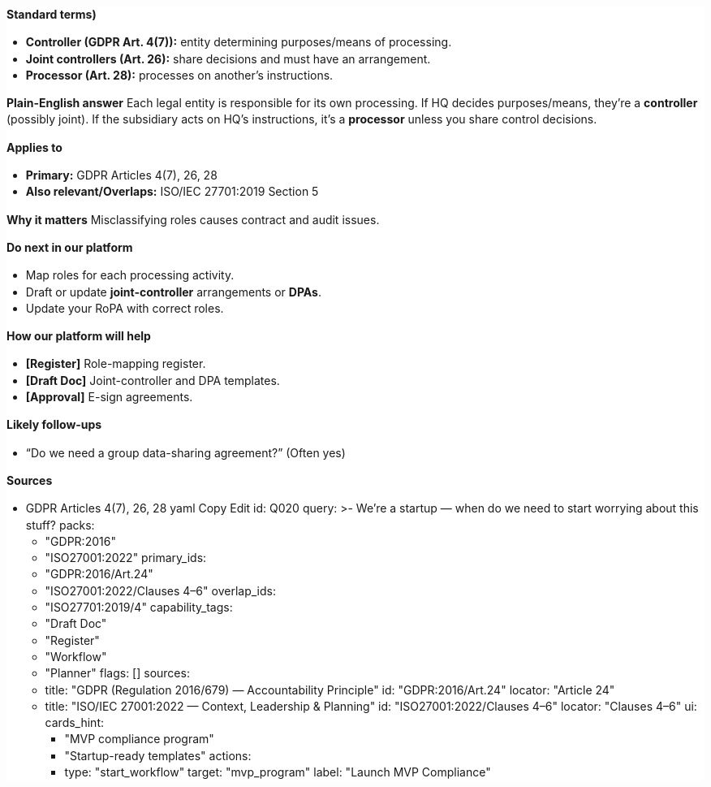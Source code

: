 **Standard terms)**
- **Controller (GDPR Art. 4(7)):** entity determining purposes/means of processing.
- **Joint controllers (Art. 26):** share decisions and must have an arrangement.
- **Processor (Art. 28):** processes on another’s instructions.

**Plain-English answer**
Each legal entity is responsible for its own processing. If HQ decides purposes/means, they’re a **controller** (possibly joint). If the subsidiary acts on HQ’s instructions, it’s a **processor** unless you share control decisions.

**Applies to**
- **Primary:** GDPR Articles 4(7), 26, 28
- **Also relevant/Overlaps:** ISO/IEC 27701:2019 Section 5

**Why it matters**
Misclassifying roles causes contract and audit issues.

**Do next in our platform**
- Map roles for each processing activity.
- Draft or update **joint-controller** arrangements or **DPAs**.
- Update your RoPA with correct roles.

**How our platform will help**
- **[Register]** Role-mapping register.
- **[Draft Doc]** Joint-controller and DPA templates.
- **[Approval]** E-sign agreements.

**Likely follow-ups**
- “Do we need a group data-sharing agreement?” (Often yes)

**Sources**
- GDPR Articles 4(7), 26, 28
yaml
Copy
Edit
id: Q020
query: >-
  We’re a startup — when do we need to start worrying about this stuff?
packs:
  - "GDPR:2016"
  - "ISO27001:2022"
primary_ids:
  - "GDPR:2016/Art.24"
  - "ISO27001:2022/Clauses 4–6"
overlap_ids:
  - "ISO27701:2019/4"
capability_tags:
  - "Draft Doc"
  - "Register"
  - "Workflow"
  - "Planner"
flags: []
sources:
  - title: "GDPR (Regulation 2016/679) — Accountability Principle"
    id: "GDPR:2016/Art.24"
    locator: "Article 24"
  - title: "ISO/IEC 27001:2022 — Context, Leadership & Planning"
    id: "ISO27001:2022/Clauses 4–6"
    locator: "Clauses 4–6"
ui:
  cards_hint:
    - "MVP compliance program"
    - "Startup-ready templates"
  actions:
    - type: "start_workflow"
      target: "mvp_program"
      label: "Launch MVP Compliance"